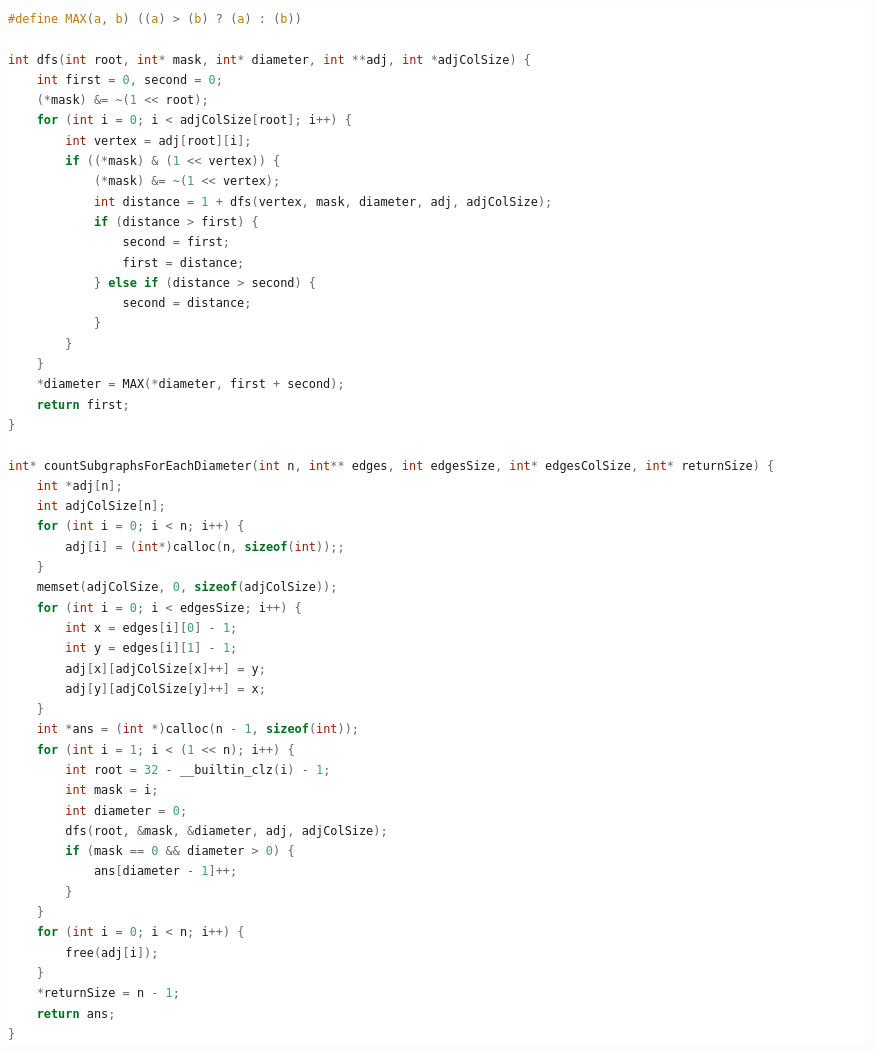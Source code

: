 ```c
#define MAX(a, b) ((a) > (b) ? (a) : (b))

int dfs(int root, int* mask, int* diameter, int **adj, int *adjColSize) {
    int first = 0, second = 0;
    (*mask) &= ~(1 << root);
    for (int i = 0; i < adjColSize[root]; i++) {
        int vertex = adj[root][i];
        if ((*mask) & (1 << vertex)) {
            (*mask) &= ~(1 << vertex);
            int distance = 1 + dfs(vertex, mask, diameter, adj, adjColSize);
            if (distance > first) {
                second = first;
                first = distance;
            } else if (distance > second) {
                second = distance;
            }
        }
    }
    *diameter = MAX(*diameter, first + second);
    return first;
}

int* countSubgraphsForEachDiameter(int n, int** edges, int edgesSize, int* edgesColSize, int* returnSize) {
    int *adj[n];
    int adjColSize[n];
    for (int i = 0; i < n; i++) {
        adj[i] = (int*)calloc(n, sizeof(int));;
    }
    memset(adjColSize, 0, sizeof(adjColSize));
    for (int i = 0; i < edgesSize; i++) {
        int x = edges[i][0] - 1;
        int y = edges[i][1] - 1;
        adj[x][adjColSize[x]++] = y;
        adj[y][adjColSize[y]++] = x;
    }
    int *ans = (int *)calloc(n - 1, sizeof(int));
    for (int i = 1; i < (1 << n); i++) {
        int root = 32 - __builtin_clz(i) - 1;
        int mask = i;
        int diameter = 0;
        dfs(root, &mask, &diameter, adj, adjColSize);
        if (mask == 0 && diameter > 0) {
            ans[diameter - 1]++;
        }
    }
    for (int i = 0; i < n; i++) {
        free(adj[i]);
    }
    *returnSize = n - 1;
    return ans;
}
```
